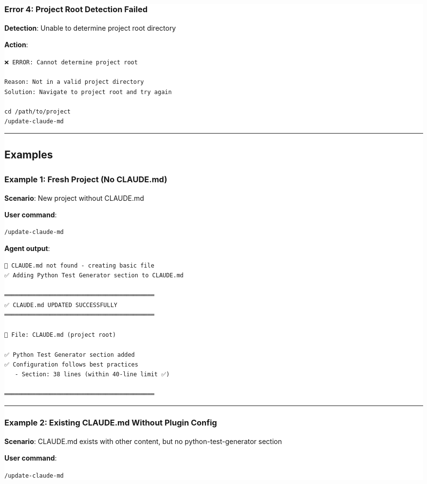 
### Error 4: Project Root Detection Failed

**Detection**: Unable to determine project root directory

**Action**:
```
❌ ERROR: Cannot determine project root

Reason: Not in a valid project directory
Solution: Navigate to project root and try again

cd /path/to/project
/update-claude-md
```

---

## Examples

### Example 1: Fresh Project (No CLAUDE.md)

**Scenario**: New project without CLAUDE.md

**User command**:
```
/update-claude-md
```

**Agent output**:
```
📝 CLAUDE.md not found - creating basic file
✅ Adding Python Test Generator section to CLAUDE.md

═══════════════════════════════════════════
✅ CLAUDE.md UPDATED SUCCESSFULLY
═══════════════════════════════════════════

📄 File: CLAUDE.md (project root)

✅ Python Test Generator section added
✅ Configuration follows best practices
   - Section: 38 lines (within 40-line limit ✅)

═══════════════════════════════════════════
```

---

### Example 2: Existing CLAUDE.md Without Plugin Config

**Scenario**: CLAUDE.md exists with other content, but no python-test-generator section

**User command**:
```
/update-claude-md
```

